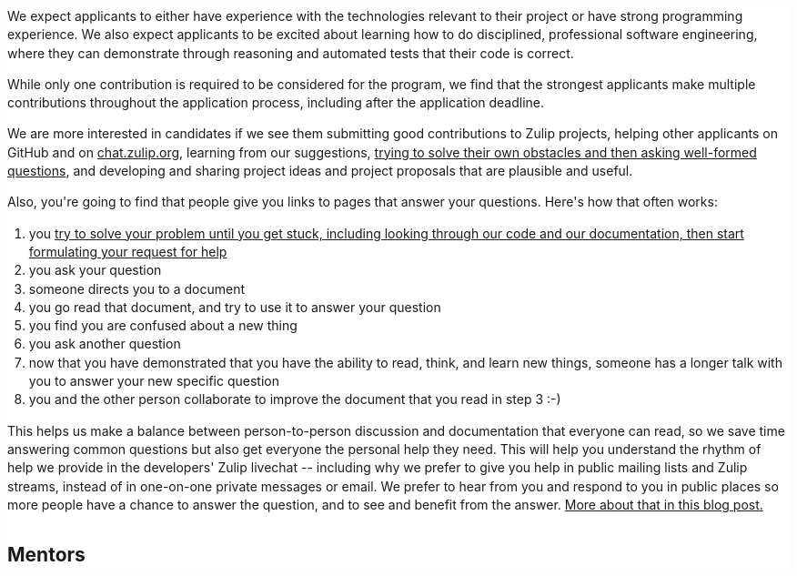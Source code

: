 We expect applicants to either have experience with the technologies
relevant to their project or have strong programming experience.  We
also expect applicants to be excited about learning how to do
disciplined, professional software engineering, where they can
demonstrate through reasoning and automated tests that their code is
correct.

While only one contribution is required to be considered for the
program, we find that the strongest applicants make multiple
contributions throughout the application process, including after the
application deadline.

We are more interested in candidates if we see them submitting good
contributions to Zulip projects, helping other applicants on GitHub
and on
[chat.zulip.org](../contributing/chat-zulip-org.html),
learning from our suggestions,
[trying to solve their own obstacles and then asking well-formed
questions](https://blogs.akamai.com/2013/10/you-must-try-and-then-you-must-ask.html),
and developing and sharing project ideas and project proposals that
are plausible and useful.

Also, you're going to find that people give you links to pages that
answer your questions. Here's how that often works:

1. you [try to solve your problem until you get stuck, including
looking through our code and our documentation, then start formulating
your request for
help](https://blogs.akamai.com/2013/10/you-must-try-and-then-you-must-ask.html)
1. you ask your question
1. someone directs you to a document
1. you go read that document, and try to use it to answer your question
1. you find you are confused about a new thing
1. you ask another question
1. now that you have demonstrated that you have the ability to read,
think, and learn new things, someone has a longer talk with you to
answer your new specific question
1. you and the other person collaborate to improve the document that you
read in step 3 :-)

This helps us make a balance between person-to-person discussion and
documentation that everyone can read, so we save time answering common
questions but also get everyone the personal help they need. This will
help you understand the rhythm of help we provide in the developers'
Zulip livechat -- including why we prefer to give you help in public
mailing lists and Zulip streams, instead of in one-on-one private
messages or email. We prefer to hear from you and respond to you in
public places so more people have a chance to answer the question, and
to see and benefit from the answer. [More about that in this blog
post.](https://www.harihareswara.net/sumana/2016/10/12/0)

## Mentors
